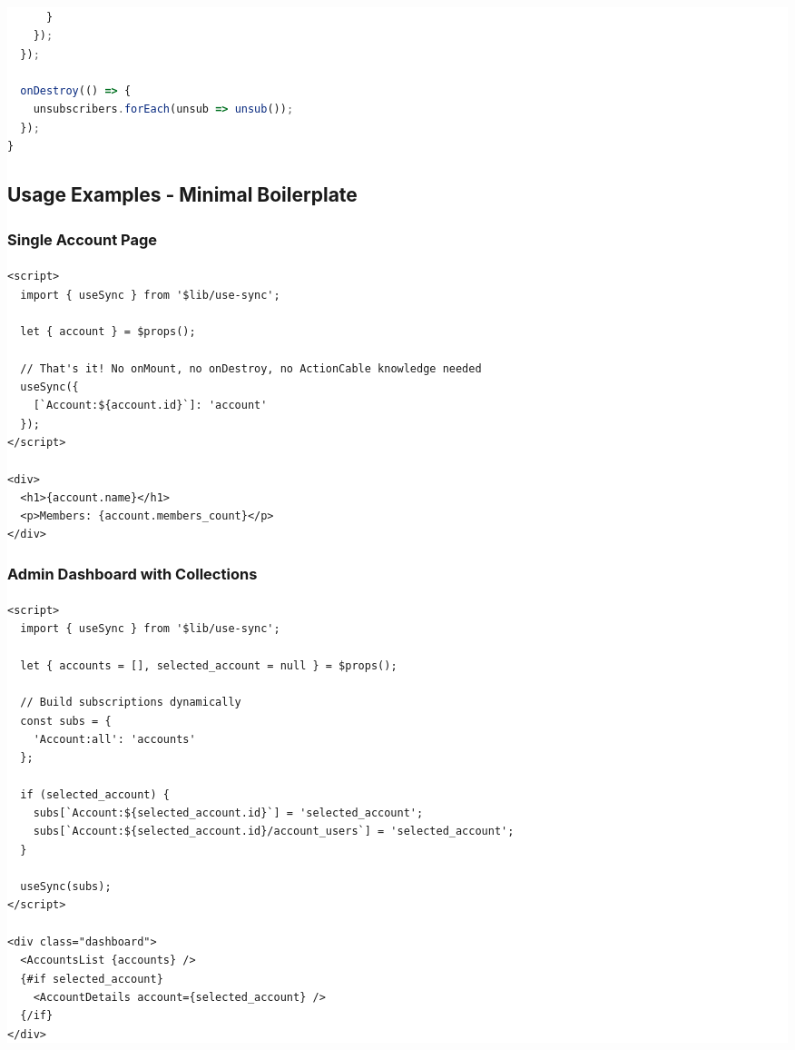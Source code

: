 ```javascript
      }
    });
  });
  
  onDestroy(() => {
    unsubscribers.forEach(unsub => unsub());
  });
}
```

## Usage Examples - Minimal Boilerplate

### Single Account Page

```svelte
<script>
  import { useSync } from '$lib/use-sync';
  
  let { account } = $props();
  
  // That's it! No onMount, no onDestroy, no ActionCable knowledge needed
  useSync({
    [`Account:${account.id}`]: 'account'
  });
</script>

<div>
  <h1>{account.name}</h1>
  <p>Members: {account.members_count}</p>
</div>
```

### Admin Dashboard with Collections

```svelte
<script>
  import { useSync } from '$lib/use-sync';
  
  let { accounts = [], selected_account = null } = $props();
  
  // Build subscriptions dynamically
  const subs = {
    'Account:all': 'accounts'
  };
  
  if (selected_account) {
    subs[`Account:${selected_account.id}`] = 'selected_account';
    subs[`Account:${selected_account.id}/account_users`] = 'selected_account';
  }
  
  useSync(subs);
</script>

<div class="dashboard">
  <AccountsList {accounts} />
  {#if selected_account}
    <AccountDetails account={selected_account} />
  {/if}
</div>
```
